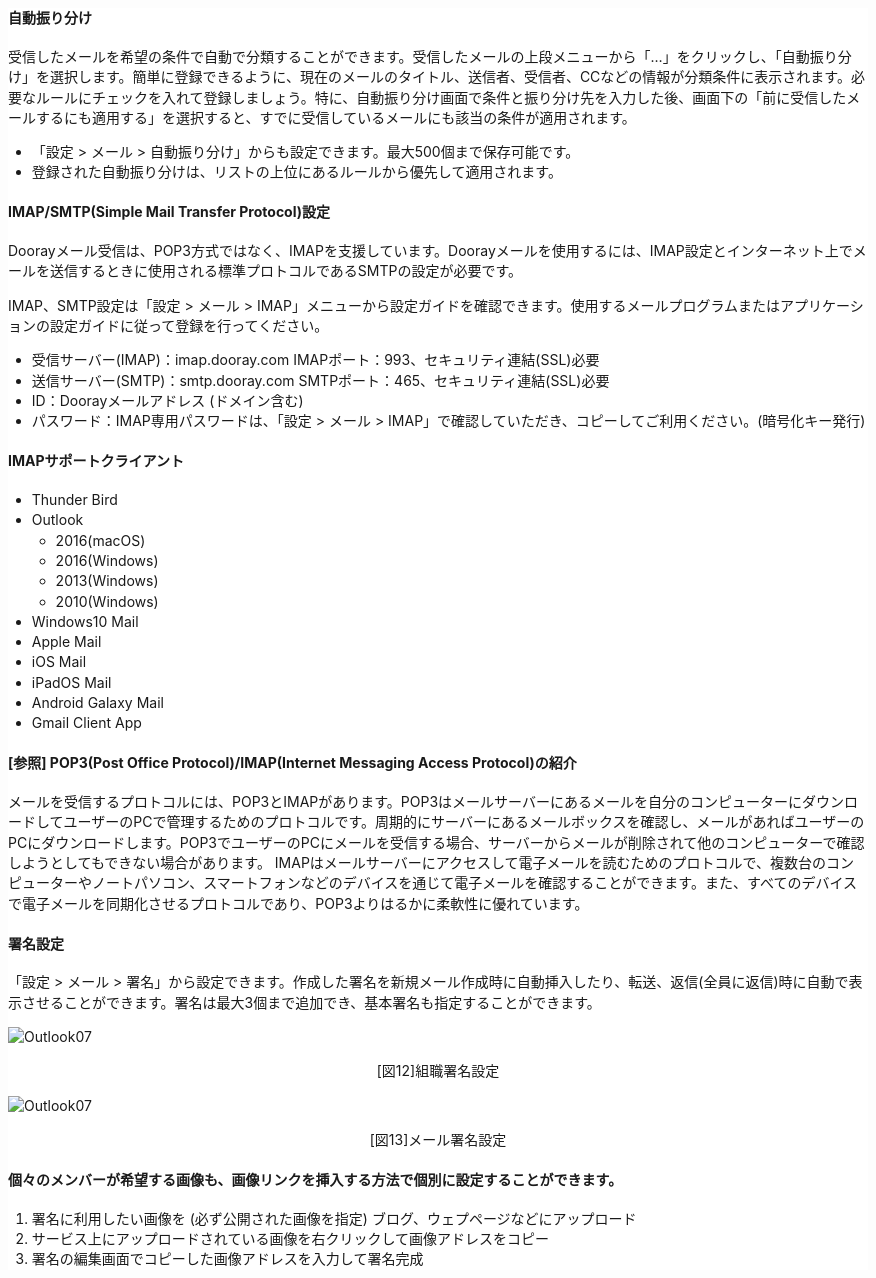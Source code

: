 #### 自動振り分け
受信したメールを希望の条件で自動で分類することができます。受信したメールの上段メニューから「…」をクリックし、「自動振り分け」を選択します。簡単に登録できるように、現在のメールのタイトル、送信者、受信者、CCなどの情報が分類条件に表示されます。必要なルールにチェックを入れて登録しましょう。特に、自動振り分け画面で条件と振り分け先を入力した後、画面下の「前に受信したメールするにも適用する」を選択すると、すでに受信しているメールにも該当の条件が適用されます。     
- 「設定 > メール > 自動振り分け」からも設定できます。最大500個まで保存可能です。 
- 登録された自動振り分けは、リストの上位にあるルールから優先して適用されます。   

#### IMAP/SMTP(Simple Mail Transfer Protocol)設定
Doorayメール受信は、POP3方式ではなく、IMAPを支援しています。Doorayメールを使用するには、IMAP設定とインターネット上でメールを送信するときに使用される標準プロトコルであるSMTPの設定が必要です。

IMAP、SMTP設定は「設定 > メール > IMAP」メニューから設定ガイドを確認できます。使用するメールプログラムまたはアプリケーションの設定ガイドに従って登録を行ってください。

- 受信サーバー(IMAP)：imap.dooray.com IMAPポート：993、セキュリティ連結(SSL)必要
- 送信サーバー(SMTP)：smtp.dooray.com SMTPポート：465、セキュリティ連結(SSL)必要
- ID：Doorayメールアドレス (ドメイン含む)
- パスワード：IMAP専用パスワードは、「設定 > メール > IMAP」で確認していただき、コピーしてご利用ください。(暗号化キー発行)

#### IMAPサポートクライアント
- Thunder Bird
- Outlook
   - 2016(macOS)
   - 2016(Windows)
   - 2013(Windows)
   - 2010(Windows)
- Windows10 Mail
- Apple Mail
- iOS Mail
- iPadOS Mail
- Android Galaxy Mail
- Gmail Client App

#### [参照] POP3(Post Office Protocol)/IMAP(Internet Messaging Access Protocol)の紹介
メールを受信するプロトコルには、POP3とIMAPがあります。POP3はメールサーバーにあるメールを自分のコンピューターにダウンロードしてユーザーのPCで管理するためのプロトコルです。周期的にサーバーにあるメールボックスを確認し、メールがあればユーザーのPCにダウンロードします。POP3でユーザーのPCにメールを受信する場合、サーバーからメールが削除されて他のコンピューターで確認しようとしてもできない場合があります。
IMAPはメールサーバーにアクセスして電子メールを読むためのプロトコルで、複数台のコンピューターやノートパソコン、スマートフォンなどのデバイスを通じて電子メールを確認することができます。また、すべてのデバイスで電子メールを同期化させるプロトコルであり、POP3よりはるかに柔軟性に優れています。

#### 署名設定 
「設定 > メール > 署名」から設定できます。作成した署名を新規メール作成時に自動挿入したり、転送、返信(全員に返信)時に自動で表示させることができます。署名は最大3個まで追加でき、基本署名も指定することができます。

![Outlook07](http://static.toastoven.net/prod_dooray_mail/Mail_12_jp.png)
<center>[図12]組職署名設定</center>

![Outlook07](http://static.toastoven.net/prod_dooray_mail/Mail_13_jp.png)
<center>[図13]メール署名設定</center>

#### 個々のメンバーが希望する画像も、画像リンクを挿入する方法で個別に設定することができます。
1) 署名に利用したい画像を (必ず公開された画像を指定) ブログ、ウェプページなどにアップロード
2) サービス上にアップロードされている画像を右クリックして画像アドレスをコピー
3) 署名の編集画面でコピーした画像アドレスを入力して署名完成
